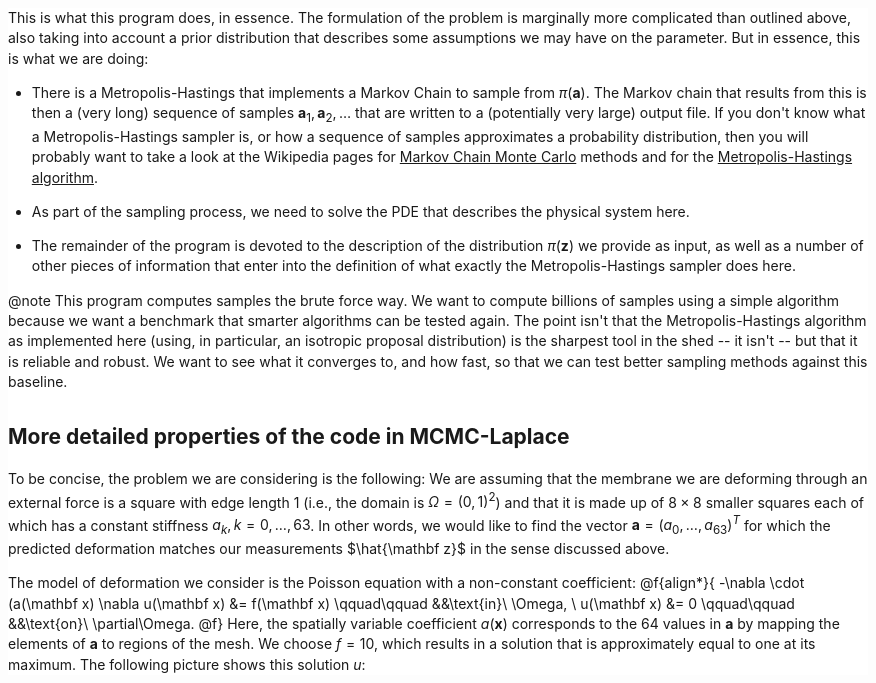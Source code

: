 This is what this program does, in essence. The formulation of the
problem is marginally more complicated than outlined above, also
taking into account a prior distribution that describes some
assumptions we may have on the parameter. But in essence, this is what
we are doing:

- There is a Metropolis-Hastings that implements a Markov Chain to
  sample from $\pi(\mathbf a)$. The Markov chain that results from
  this is then a (very long) sequence of samples $\mathbf a_1, \mathbf
  a_2, \ldots$ that are written to a (potentially very large) output
  file. If you don't know what a Metropolis-Hastings sampler is, or
  how a sequence of samples approximates a probability distribution,
  then you will probably want to take a look at the Wikipedia pages
  for
  [Markov Chain Monte
  Carlo](https://en.wikipedia.org/wiki/Markov_chain_Monte_Carlo)
  methods and for the
  [Metropolis-Hastings
  algorithm](https://en.wikipedia.org/wiki/Metropolis%E2%80%93Hastings_algorithm).

- As part of the sampling process, we need to solve the PDE that
  describes the physical system here.

- The remainder of the program is devoted to the description of the
  distribution $\pi(\mathbf z)$ we provide as input, as well as a
  number of other pieces of information that enter into the definition
  of what exactly the Metropolis-Hastings sampler does here.

@note This program computes samples the brute force way. We want to
  compute billions of samples using a simple algorithm because we want
  a benchmark that smarter algorithms can be tested again. The point
  isn't that the Metropolis-Hastings algorithm as implemented here
  (using, in particular, an isotropic proposal distribution) is the
  sharpest tool in the shed -- it isn't -- but that it is reliable and
  robust. We want to see what it converges to, and how fast, so that
  we can test better sampling methods against this baseline.


More detailed properties of the code in MCMC-Laplace
----------------------------------------------------

To be concise, the problem we are considering is the following: We are
assuming that the membrane we are deforming through an external force
is a square with edge length 1 (i.e., the domain is
$\Omega=(0,1)^2$) and that it is made up of $8\times 8$ smaller
squares each of which has a constant stiffness $a_k,
k=0,\ldots,63$. In other words, we would like to find the vector
$\mathbf a=(a_0,\ldots,a_{63})^T$ for which the predicted deformation
matches our measurements $\hat{\mathbf z}$ in the sense discussed
above.

The model of deformation we consider is the Poisson equation with a
non-constant coefficient:
@f{align*}{
  -\nabla \cdot (a(\mathbf x) \nabla u(\mathbf x) &= f(\mathbf x)
  \qquad\qquad &&\text{in}\ \Omega,
  \\
  u(\mathbf x) &= 0
  \qquad\qquad &&\text{on}\ \partial\Omega.
@f}
Here, the spatially variable coefficient $a(\mathbf x)$ corresponds to
the 64 values in $\mathbf a$ by mapping the elements of $\mathbf a$ to
regions of the mesh. We choose $f=10$, which results in a solution
that is approximately equal to one at its maximum. The following
picture shows this solution $u$: